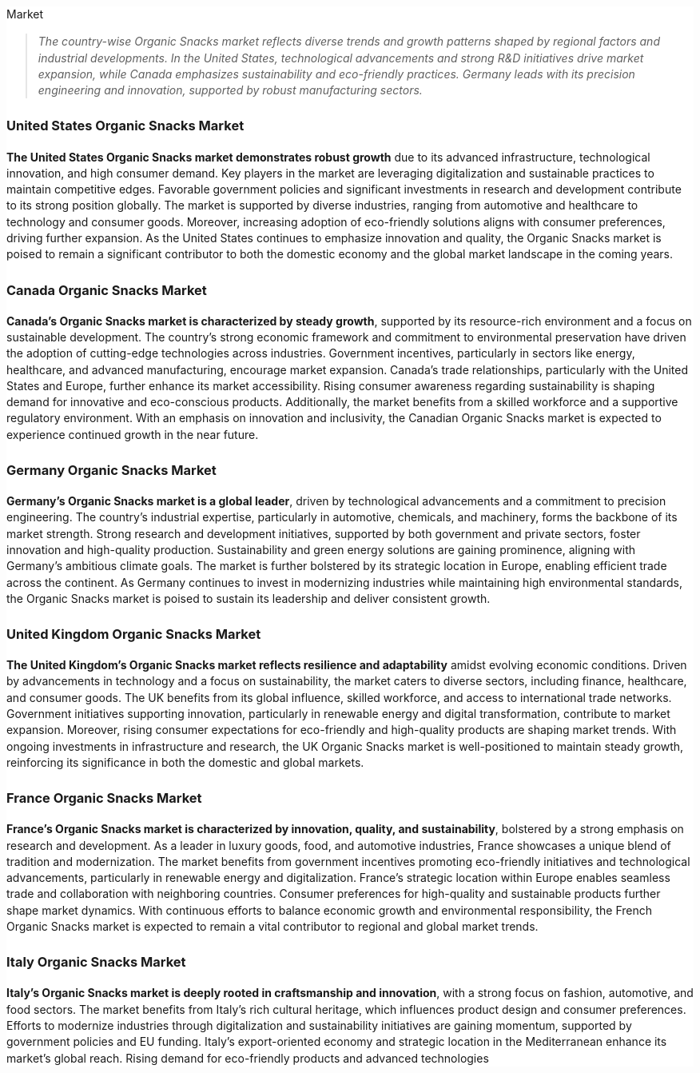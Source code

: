 Market<br /></span></h1><blockquote><p><em><span class="">The country-wise Organic Snacks market reflects diverse trends and growth patterns shaped by regional factors and industrial developments. In the United States, technological advancements and strong R&amp;D initiatives drive market expansion, while Canada emphasizes sustainability and eco-friendly practices. Germany leads with its precision engineering and innovation, supported by robust manufacturing sectors.</span></em></p></blockquote><h3><strong>United States Organic Snacks Market</strong></h3><p><strong>The United States Organic Snacks market demonstrates robust growth</strong> due to its advanced infrastructure, technological innovation, and high consumer demand. Key players in the market are leveraging digitalization and sustainable practices to maintain competitive edges. Favorable government policies and significant investments in research and development contribute to its strong position globally. The market is supported by diverse industries, ranging from automotive and healthcare to technology and consumer goods. Moreover, increasing adoption of eco-friendly solutions aligns with consumer preferences, driving further expansion. As the United States continues to emphasize innovation and quality, the Organic Snacks market is poised to remain a significant contributor to both the domestic economy and the global market landscape in the coming years.</p><h3><strong>Canada Organic Snacks Market</strong></h3><p><strong>Canada&rsquo;s Organic Snacks market is characterized by steady growth</strong>, supported by its resource-rich environment and a focus on sustainable development. The country&rsquo;s strong economic framework and commitment to environmental preservation have driven the adoption of cutting-edge technologies across industries. Government incentives, particularly in sectors like energy, healthcare, and advanced manufacturing, encourage market expansion. Canada&rsquo;s trade relationships, particularly with the United States and Europe, further enhance its market accessibility. Rising consumer awareness regarding sustainability is shaping demand for innovative and eco-conscious products. Additionally, the market benefits from a skilled workforce and a supportive regulatory environment. With an emphasis on innovation and inclusivity, the Canadian Organic Snacks market is expected to experience continued growth in the near future.</p><h3><strong>Germany Organic Snacks Market</strong></h3><p><strong>Germany&rsquo;s Organic Snacks market is a global leader</strong>, driven by technological advancements and a commitment to precision engineering. The country&rsquo;s industrial expertise, particularly in automotive, chemicals, and machinery, forms the backbone of its market strength. Strong research and development initiatives, supported by both government and private sectors, foster innovation and high-quality production. Sustainability and green energy solutions are gaining prominence, aligning with Germany&rsquo;s ambitious climate goals. The market is further bolstered by its strategic location in Europe, enabling efficient trade across the continent. As Germany continues to invest in modernizing industries while maintaining high environmental standards, the Organic Snacks market is poised to sustain its leadership and deliver consistent growth.</p><h3><strong>United Kingdom Organic Snacks Market</strong></h3><p><strong>The United Kingdom&rsquo;s Organic Snacks market reflects resilience and adaptability</strong> amidst evolving economic conditions. Driven by advancements in technology and a focus on sustainability, the market caters to diverse sectors, including finance, healthcare, and consumer goods. The UK benefits from its global influence, skilled workforce, and access to international trade networks. Government initiatives supporting innovation, particularly in renewable energy and digital transformation, contribute to market expansion. Moreover, rising consumer expectations for eco-friendly and high-quality products are shaping market trends. With ongoing investments in infrastructure and research, the UK Organic Snacks market is well-positioned to maintain steady growth, reinforcing its significance in both the domestic and global markets.</p><h3><strong>France Organic Snacks Market</strong></h3><p><strong>France&rsquo;s Organic Snacks market is characterized by innovation, quality, and sustainability</strong>, bolstered by a strong emphasis on research and development. As a leader in luxury goods, food, and automotive industries, France showcases a unique blend of tradition and modernization. The market benefits from government incentives promoting eco-friendly initiatives and technological advancements, particularly in renewable energy and digitalization. France&rsquo;s strategic location within Europe enables seamless trade and collaboration with neighboring countries. Consumer preferences for high-quality and sustainable products further shape market dynamics. With continuous efforts to balance economic growth and environmental responsibility, the French Organic Snacks market is expected to remain a vital contributor to regional and global market trends.</p><h3><strong>Italy Organic Snacks Market</strong></h3><p><strong>Italy&rsquo;s Organic Snacks market is deeply rooted in craftsmanship and innovation</strong>, with a strong focus on fashion, automotive, and food sectors. The market benefits from Italy&rsquo;s rich cultural heritage, which influences product design and consumer preferences. Efforts to modernize industries through digitalization and sustainability initiatives are gaining momentum, supported by government policies and EU funding. Italy&rsquo;s export-oriented economy and strategic location in the Mediterranean enhance its market&rsquo;s global reach. Rising demand for eco-friendly products and advanced technologies